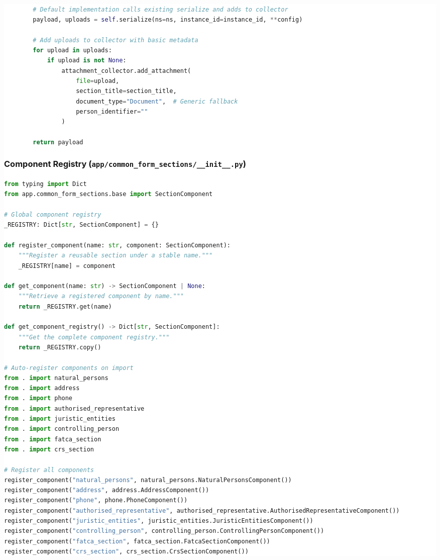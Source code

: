 ```python
        # Default implementation calls existing serialize and adds to collector
        payload, uploads = self.serialize(ns=ns, instance_id=instance_id, **config)
        
        # Add uploads to collector with basic metadata
        for upload in uploads:
            if upload is not None:
                attachment_collector.add_attachment(
                    file=upload,
                    section_title=section_title,
                    document_type="Document",  # Generic fallback
                    person_identifier=""
                )
        
        return payload
```

### **Component Registry** (`app/common_form_sections/__init__.py`)

```python
from typing import Dict
from app.common_form_sections.base import SectionComponent

# Global component registry
_REGISTRY: Dict[str, SectionComponent] = {}

def register_component(name: str, component: SectionComponent):
    """Register a reusable section under a stable name."""
    _REGISTRY[name] = component

def get_component(name: str) -> SectionComponent | None:
    """Retrieve a registered component by name."""
    return _REGISTRY.get(name)

def get_component_registry() -> Dict[str, SectionComponent]:
    """Get the complete component registry."""
    return _REGISTRY.copy()

# Auto-register components on import
from . import natural_persons
from . import address
from . import phone
from . import authorised_representative
from . import juristic_entities
from . import controlling_person
from . import fatca_section
from . import crs_section

# Register all components
register_component("natural_persons", natural_persons.NaturalPersonsComponent())
register_component("address", address.AddressComponent())
register_component("phone", phone.PhoneComponent())
register_component("authorised_representative", authorised_representative.AuthorisedRepresentativeComponent())
register_component("juristic_entities", juristic_entities.JuristicEntitiesComponent())
register_component("controlling_person", controlling_person.ControllingPersonComponent())
register_component("fatca_section", fatca_section.FatcaSectionComponent())
register_component("crs_section", crs_section.CrsSectionComponent())
```
